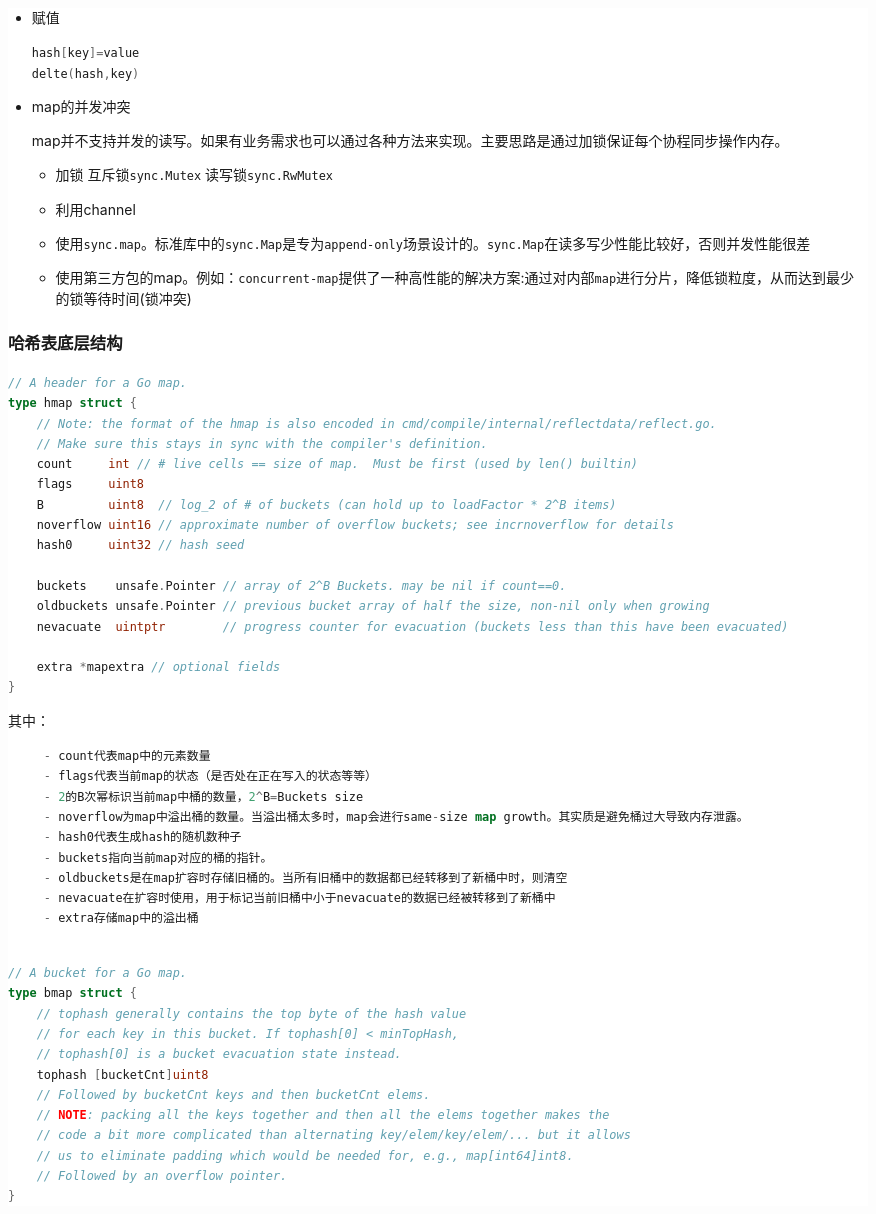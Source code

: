 - 赋值

  ```go
  hash[key]=value
  delte(hash,key)
  ```

- map的并发冲突

  map并不支持并发的读写。如果有业务需求也可以通过各种方法来实现。主要思路是通过加锁保证每个协程同步操作内存。

  - 加锁 互斥锁`sync.Mutex`  读写锁`sync.RwMutex`

  - 利用channel

  - 使用`sync.map`。标准库中的`sync.Map`是专为`append-only`场景设计的。`sync.Map`在读多写少性能比较好，否则并发性能很差

  - 使用第三方包的map。例如：`concurrent-map`提供了一种高性能的解决方案:通过对内部`map`进行分片，降低锁粒度，从而达到最少的锁等待时间(锁冲突)

### 哈希表底层结构

```go
// A header for a Go map.
type hmap struct {
	// Note: the format of the hmap is also encoded in cmd/compile/internal/reflectdata/reflect.go.
	// Make sure this stays in sync with the compiler's definition.
	count     int // # live cells == size of map.  Must be first (used by len() builtin)
	flags     uint8
	B         uint8  // log_2 of # of buckets (can hold up to loadFactor * 2^B items)
	noverflow uint16 // approximate number of overflow buckets; see incrnoverflow for details
	hash0     uint32 // hash seed

	buckets    unsafe.Pointer // array of 2^B Buckets. may be nil if count==0.
	oldbuckets unsafe.Pointer // previous bucket array of half the size, non-nil only when growing
	nevacuate  uintptr        // progress counter for evacuation (buckets less than this have been evacuated)

	extra *mapextra // optional fields
}

```

其中：

```go
     - count代表map中的元素数量
     - flags代表当前map的状态（是否处在正在写入的状态等等）
     - 2的B次幂标识当前map中桶的数量，2^B=Buckets size
     - noverflow为map中溢出桶的数量。当溢出桶太多时，map会进行same-size map growth。其实质是避免桶过大导致内存泄露。
     - hash0代表生成hash的随机数种子
     - buckets指向当前map对应的桶的指针。
     - oldbuckets是在map扩容时存储旧桶的。当所有旧桶中的数据都已经转移到了新桶中时，则清空
     - nevacuate在扩容时使用，用于标记当前旧桶中小于nevacuate的数据已经被转移到了新桶中
     - extra存储map中的溢出桶
```

```go

// A bucket for a Go map.
type bmap struct {
	// tophash generally contains the top byte of the hash value
	// for each key in this bucket. If tophash[0] < minTopHash,
	// tophash[0] is a bucket evacuation state instead.
	tophash [bucketCnt]uint8
	// Followed by bucketCnt keys and then bucketCnt elems.
	// NOTE: packing all the keys together and then all the elems together makes the
	// code a bit more complicated than alternating key/elem/key/elem/... but it allows
	// us to eliminate padding which would be needed for, e.g., map[int64]int8.
	// Followed by an overflow pointer.
}
```